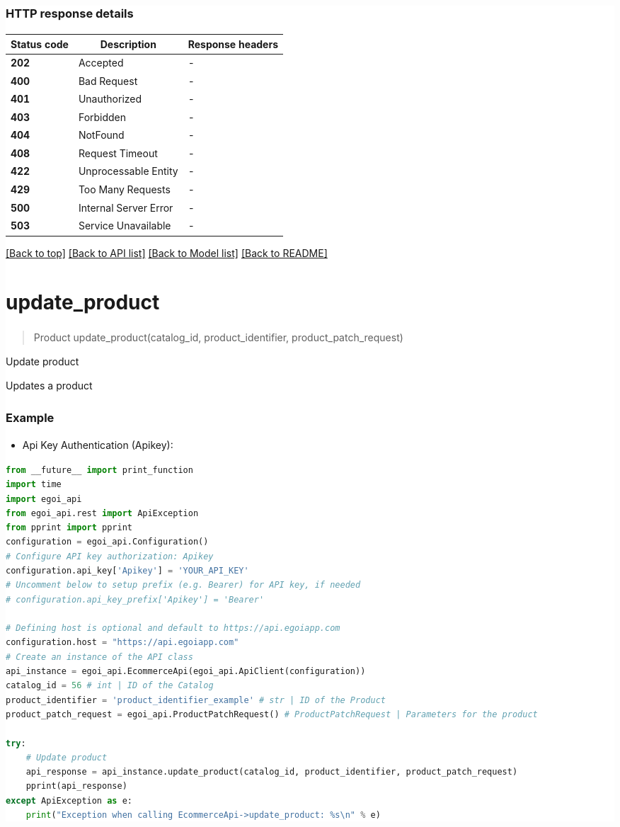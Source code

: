 ### HTTP response details
| Status code | Description | Response headers |
|-------------|-------------|------------------|
**202** | Accepted |  -  |
**400** | Bad Request |  -  |
**401** | Unauthorized |  -  |
**403** | Forbidden |  -  |
**404** | NotFound |  -  |
**408** | Request Timeout |  -  |
**422** | Unprocessable Entity |  -  |
**429** | Too Many Requests |  -  |
**500** | Internal Server Error |  -  |
**503** | Service Unavailable |  -  |

[[Back to top]](#) [[Back to API list]](../README.md#documentation-for-api-endpoints) [[Back to Model list]](../README.md#documentation-for-models) [[Back to README]](../README.md)

# **update_product**
> Product update_product(catalog_id, product_identifier, product_patch_request)

Update product

Updates a product

### Example

* Api Key Authentication (Apikey):
```python
from __future__ import print_function
import time
import egoi_api
from egoi_api.rest import ApiException
from pprint import pprint
configuration = egoi_api.Configuration()
# Configure API key authorization: Apikey
configuration.api_key['Apikey'] = 'YOUR_API_KEY'
# Uncomment below to setup prefix (e.g. Bearer) for API key, if needed
# configuration.api_key_prefix['Apikey'] = 'Bearer'

# Defining host is optional and default to https://api.egoiapp.com
configuration.host = "https://api.egoiapp.com"
# Create an instance of the API class
api_instance = egoi_api.EcommerceApi(egoi_api.ApiClient(configuration))
catalog_id = 56 # int | ID of the Catalog
product_identifier = 'product_identifier_example' # str | ID of the Product
product_patch_request = egoi_api.ProductPatchRequest() # ProductPatchRequest | Parameters for the product

try:
    # Update product
    api_response = api_instance.update_product(catalog_id, product_identifier, product_patch_request)
    pprint(api_response)
except ApiException as e:
    print("Exception when calling EcommerceApi->update_product: %s\n" % e)
```
